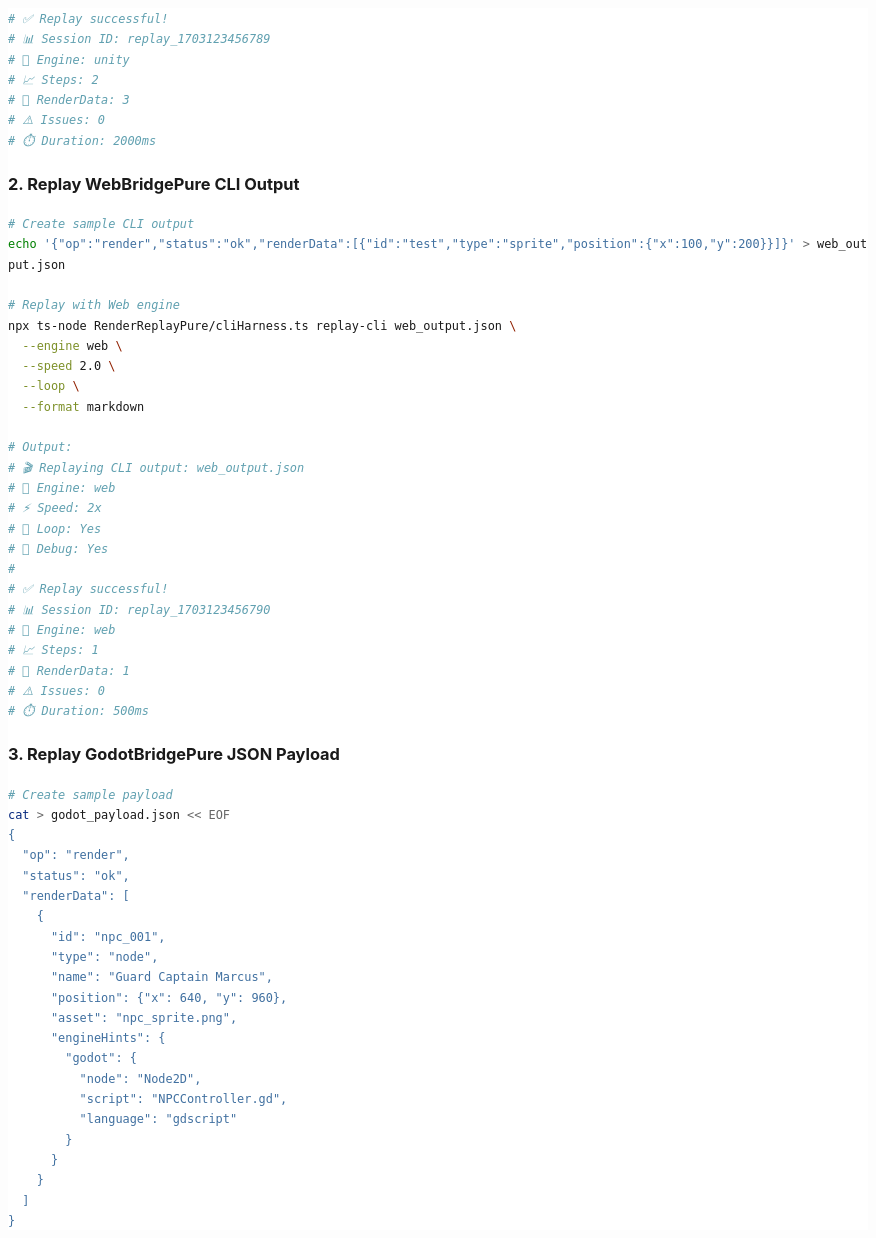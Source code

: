 ```bash
# ✅ Replay successful!
# 📊 Session ID: replay_1703123456789
# 🎯 Engine: unity
# 📈 Steps: 2
# 🎨 RenderData: 3
# ⚠️ Issues: 0
# ⏱️ Duration: 2000ms
```

### 2. Replay WebBridgePure CLI Output

```bash
# Create sample CLI output
echo '{"op":"render","status":"ok","renderData":[{"id":"test","type":"sprite","position":{"x":100,"y":200}}]}' > web_output.json

# Replay with Web engine
npx ts-node RenderReplayPure/cliHarness.ts replay-cli web_output.json \
  --engine web \
  --speed 2.0 \
  --loop \
  --format markdown

# Output:
# 🎬 Replaying CLI output: web_output.json
# 🎯 Engine: web
# ⚡ Speed: 2x
# 🔄 Loop: Yes
# 🐛 Debug: Yes
# 
# ✅ Replay successful!
# 📊 Session ID: replay_1703123456790
# 🎯 Engine: web
# 📈 Steps: 1
# 🎨 RenderData: 1
# ⚠️ Issues: 0
# ⏱️ Duration: 500ms
```

### 3. Replay GodotBridgePure JSON Payload

```bash
# Create sample payload
cat > godot_payload.json << EOF
{
  "op": "render",
  "status": "ok",
  "renderData": [
    {
      "id": "npc_001",
      "type": "node",
      "name": "Guard Captain Marcus",
      "position": {"x": 640, "y": 960},
      "asset": "npc_sprite.png",
      "engineHints": {
        "godot": {
          "node": "Node2D",
          "script": "NPCController.gd",
          "language": "gdscript"
        }
      }
    }
  ]
}
```